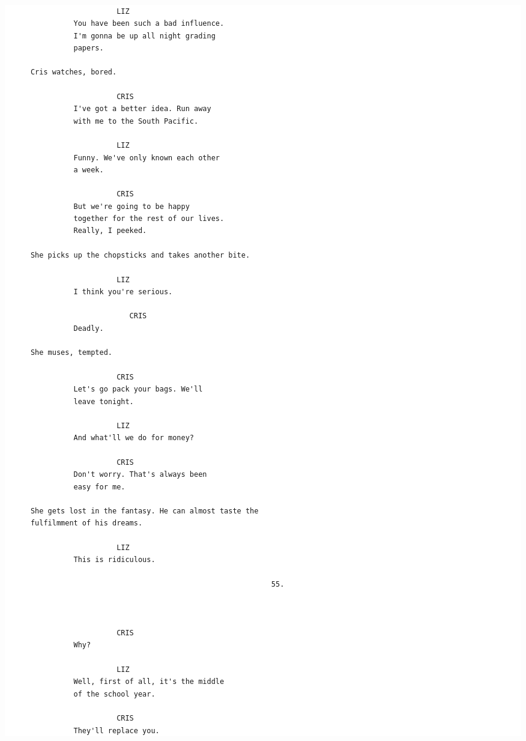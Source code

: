                               LIZ
                    You have been such a bad influence.
                    I'm gonna be up all night grading
                    papers.
          
          Cris watches, bored.
          
                              CRIS
                    I've got a better idea. Run away
                    with me to the South Pacific.
          
                              LIZ
                    Funny. We've only known each other
                    a week.
          
                              CRIS
                    But we're going to be happy
                    together for the rest of our lives.
                    Really, I peeked.
          
          She picks up the chopsticks and takes another bite.
          
                              LIZ
                    I think you're serious.
          
                                 CRIS
                    Deadly.
          
          She muses, tempted.
          
                              CRIS
                    Let's go pack your bags. We'll
                    leave tonight.
          
                              LIZ
                    And what'll we do for money?
          
                              CRIS
                    Don't worry. That's always been
                    easy for me.
          
          She gets lost in the fantasy. He can almost taste the
          fulfilmment of his dreams.
          
                              LIZ
                    This is ridiculous.
          
                                                                  55.
          
          
          
                              CRIS
                    Why?
          
                              LIZ
                    Well, first of all, it's the middle
                    of the school year.
          
                              CRIS
                    They'll replace you.
          